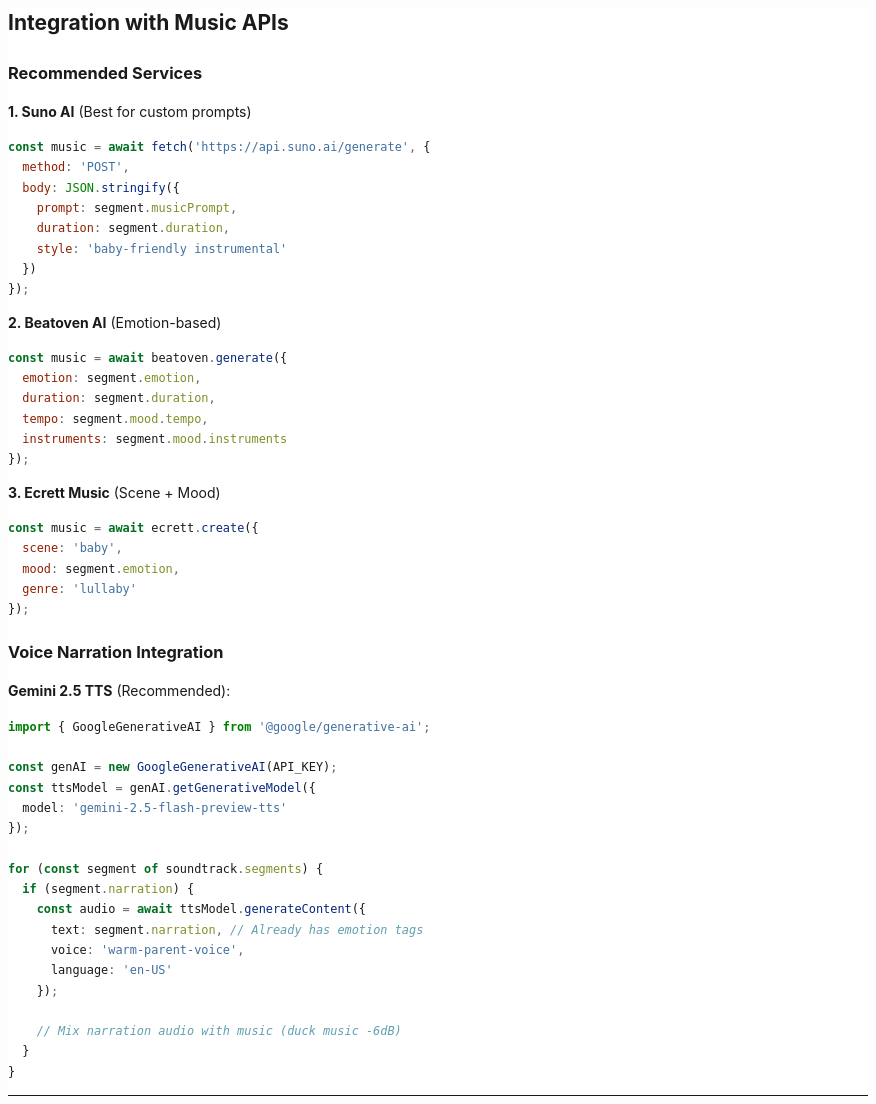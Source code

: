 ## Integration with Music APIs

### Recommended Services

**1. Suno AI** (Best for custom prompts)
```javascript
const music = await fetch('https://api.suno.ai/generate', {
  method: 'POST',
  body: JSON.stringify({
    prompt: segment.musicPrompt,
    duration: segment.duration,
    style: 'baby-friendly instrumental'
  })
});
```

**2. Beatoven AI** (Emotion-based)
```javascript
const music = await beatoven.generate({
  emotion: segment.emotion,
  duration: segment.duration,
  tempo: segment.mood.tempo,
  instruments: segment.mood.instruments
});
```

**3. Ecrett Music** (Scene + Mood)
```javascript
const music = await ecrett.create({
  scene: 'baby',
  mood: segment.emotion,
  genre: 'lullaby'
});
```

### Voice Narration Integration

**Gemini 2.5 TTS** (Recommended):
```typescript
import { GoogleGenerativeAI } from '@google/generative-ai';

const genAI = new GoogleGenerativeAI(API_KEY);
const ttsModel = genAI.getGenerativeModel({
  model: 'gemini-2.5-flash-preview-tts'
});

for (const segment of soundtrack.segments) {
  if (segment.narration) {
    const audio = await ttsModel.generateContent({
      text: segment.narration, // Already has emotion tags
      voice: 'warm-parent-voice',
      language: 'en-US'
    });

    // Mix narration audio with music (duck music -6dB)
  }
}
```

---